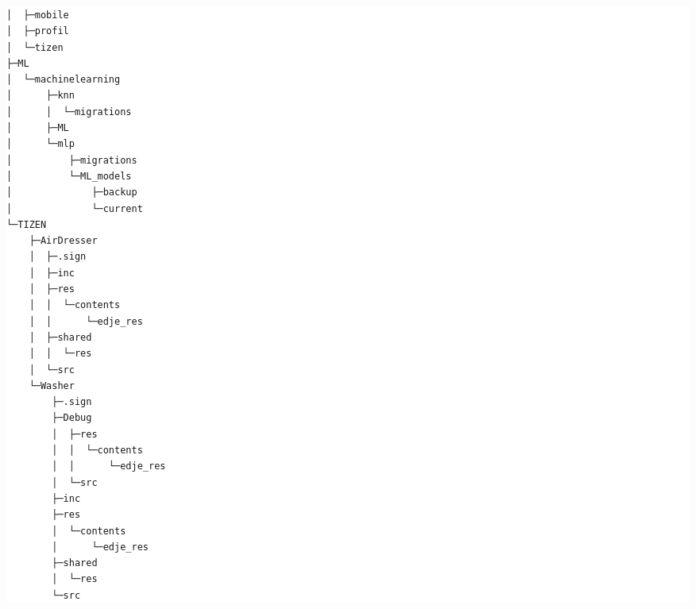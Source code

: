 ```
│  ├─mobile
│  ├─profil
│  └─tizen
├─ML
│  └─machinelearning
│      ├─knn
│      │  └─migrations
│      ├─ML
│      └─mlp
│          ├─migrations
│          └─ML_models
│              ├─backup
│              └─current
└─TIZEN
    ├─AirDresser
    │  ├─.sign
    │  ├─inc
    │  ├─res
    │  │  └─contents
    │  │      └─edje_res
    │  ├─shared
    │  │  └─res
    │  └─src
    └─Washer
        ├─.sign
        ├─Debug
        │  ├─res
        │  │  └─contents
        │  │      └─edje_res
        │  └─src
        ├─inc
        ├─res
        │  └─contents
        │      └─edje_res
        ├─shared
        │  └─res
        └─src
```
